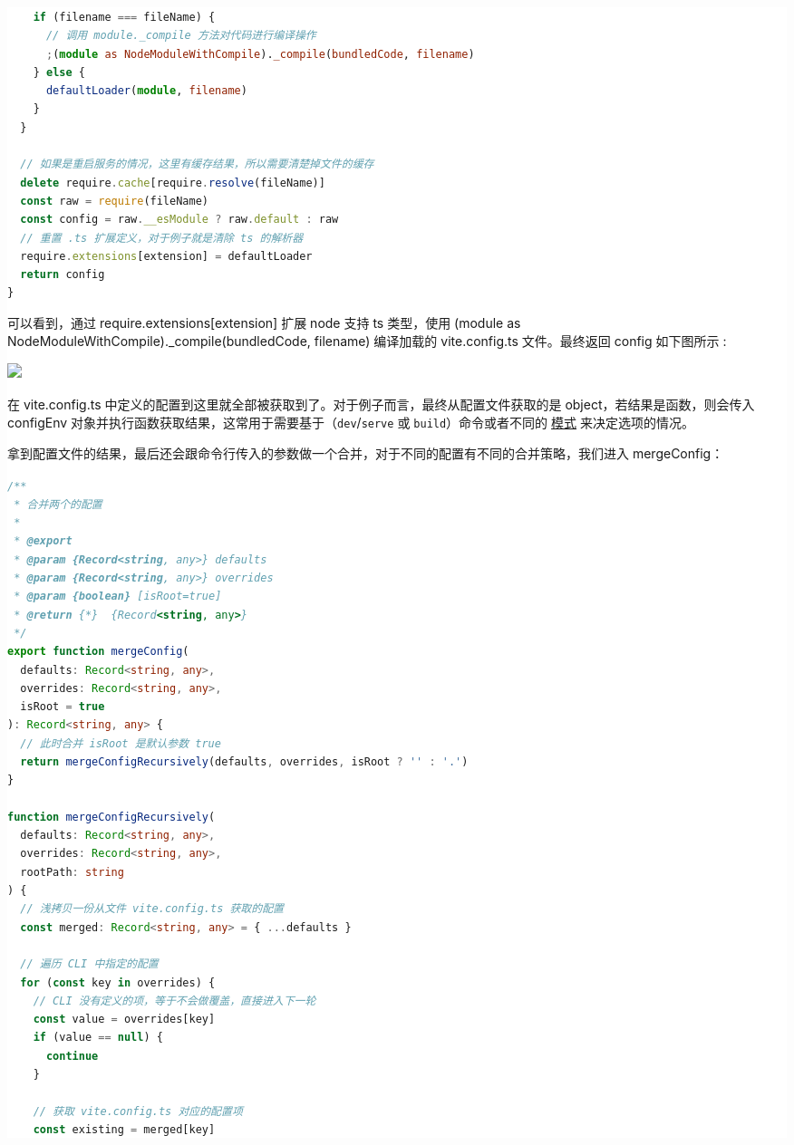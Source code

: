 ```typescript
    if (filename === fileName) {
      // 调用 module._compile 方法对代码进行编译操作
      ;(module as NodeModuleWithCompile)._compile(bundledCode, filename)
    } else {
      defaultLoader(module, filename)
    }
  }
  
  // 如果是重启服务的情况，这里有缓存结果，所以需要清楚掉文件的缓存
  delete require.cache[require.resolve(fileName)]
  const raw = require(fileName)
  const config = raw.__esModule ? raw.default : raw
  // 重置 .ts 扩展定义，对于例子就是清除 ts 的解析器
  require.extensions[extension] = defaultLoader
  return config
}
```

可以看到，通过 require.extensions[extension] 扩展 node 支持 ts 类型，使用 (module as NodeModuleWithCompile)._compile(bundledCode, filename) 编译加载的 vite.config.ts 文件。最终返回 config 如下图所示 :

![](/Users/yjcjour/Documents/code/blog/docs/node/vite/img/resolve-config/vite-config-bundled-result.png)

在 vite.config.ts 中定义的配置到这里就全部被获取到了。对于例子而言，最终从配置文件获取的是 object，若结果是函数，则会传入 configEnv 对象并执行函数获取结果，这常用于需要基于（`dev`/`serve` 或 `build`）命令或者不同的 [模式](https://cn.vitejs.dev/guide/env-and-mode.html) 来决定选项的情况。

拿到配置文件的结果，最后还会跟命令行传入的参数做一个合并，对于不同的配置有不同的合并策略，我们进入 mergeConfig：

```typescript
/**
 * 合并两个的配置
 *
 * @export
 * @param {Record<string, any>} defaults
 * @param {Record<string, any>} overrides
 * @param {boolean} [isRoot=true]
 * @return {*}  {Record<string, any>}
 */
export function mergeConfig(
  defaults: Record<string, any>,
  overrides: Record<string, any>,
  isRoot = true
): Record<string, any> {
  // 此时合并 isRoot 是默认参数 true
  return mergeConfigRecursively(defaults, overrides, isRoot ? '' : '.')
}

function mergeConfigRecursively(
  defaults: Record<string, any>,
  overrides: Record<string, any>,
  rootPath: string
) {
  // 浅拷贝一份从文件 vite.config.ts 获取的配置
  const merged: Record<string, any> = { ...defaults }
  
  // 遍历 CLI 中指定的配置
  for (const key in overrides) {
    // CLI 没有定义的项，等于不会做覆盖，直接进入下一轮
    const value = overrides[key]
    if (value == null) {
      continue
    }

    // 获取 vite.config.ts 对应的配置项
    const existing = merged[key]
```